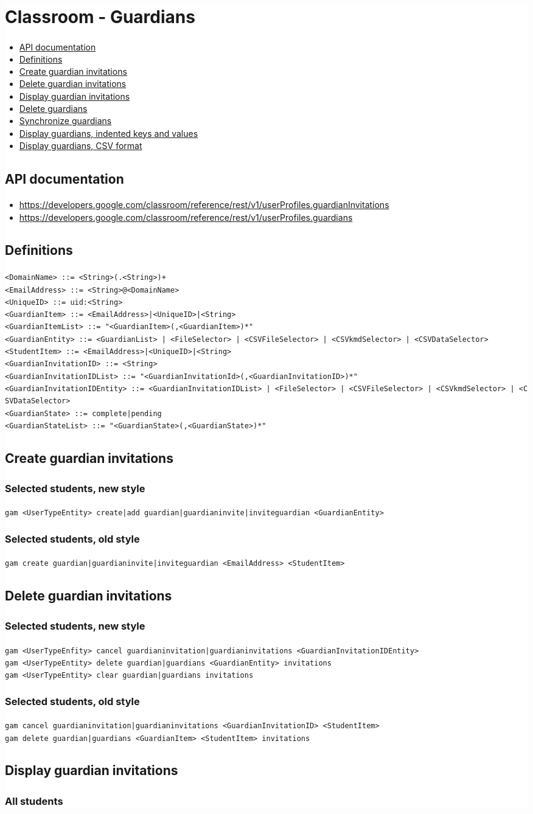 # Classroom - Guardians
- [API documentation](#api-documentation)
- [Definitions](#definitions)
- [Create guardian invitations](#create-guardian-invitations)
- [Delete guardian invitations](#delete-guardian-invitations)
- [Display guardian invitations](#display-guardian-invitations)
- [Delete guardians](#delete-guardians)
- [Synchronize guardians](#synchronize-guardians)
- [Display guardians, indented keys and values](#display-guardians-indented-keys-and-values)
- [Display guardians, CSV format](#display-guardians-csv-format)

## API documentation
* https://developers.google.com/classroom/reference/rest/v1/userProfiles.guardianInvitations
* https://developers.google.com/classroom/reference/rest/v1/userProfiles.guardians

## Definitions
```
<DomainName> ::= <String>(.<String>)+
<EmailAddress> ::= <String>@<DomainName>
<UniqueID> ::= uid:<String>
<GuardianItem> ::= <EmailAddress>|<UniqueID>|<String>
<GuardianItemList> ::= "<GuardianItem>(,<GuardianItem>)*"
<GuardianEntity> ::= <GuardianList> | <FileSelector> | <CSVFileSelector> | <CSVkmdSelector> | <CSVDataSelector>
<StudentItem> ::= <EmailAddress>|<UniqueID>|<String>
<GuardianInvitationID> ::= <String>
<GuardianInvitationIDList> ::= "<GuardianInvitationId>(,<GuardianInvitationID>)*"
<GuardianInvitationIDEntity> ::= <GuardianInvitationIDList> | <FileSelector> | <CSVFileSelector> | <CSVkmdSelector> | <CSVDataSelector>
<GuardianState> ::= complete|pending
<GuardianStateList> ::= "<GuardianState>(,<GuardianState>)*"
```
## Create guardian invitations
### Selected students, new style
```
gam <UserTypeEntity> create|add guardian|guardianinvite|inviteguardian <GuardianEntity>
```
### Selected students, old style
```
gam create guardian|guardianinvite|inviteguardian <EmailAddress> <StudentItem>
```
## Delete guardian invitations
### Selected students, new style
```
gam <UserTypeEnfity> cancel guardianinvitation|guardianinvitations <GuardianInvitationIDEntity>
gam <UserTypeEntity> delete guardian|guardians <GuardianEntity> invitations
gam <UserTypeEntity> clear guardian|guardians invitations
```
### Selected students, old style
```
gam cancel guardianinvitation|guardianinvitations <GuardianInvitationID> <StudentItem>
gam delete guardian|guardians <GuardianItem> <StudentItem> invitations
```
## Display guardian invitations
### All students
```
```